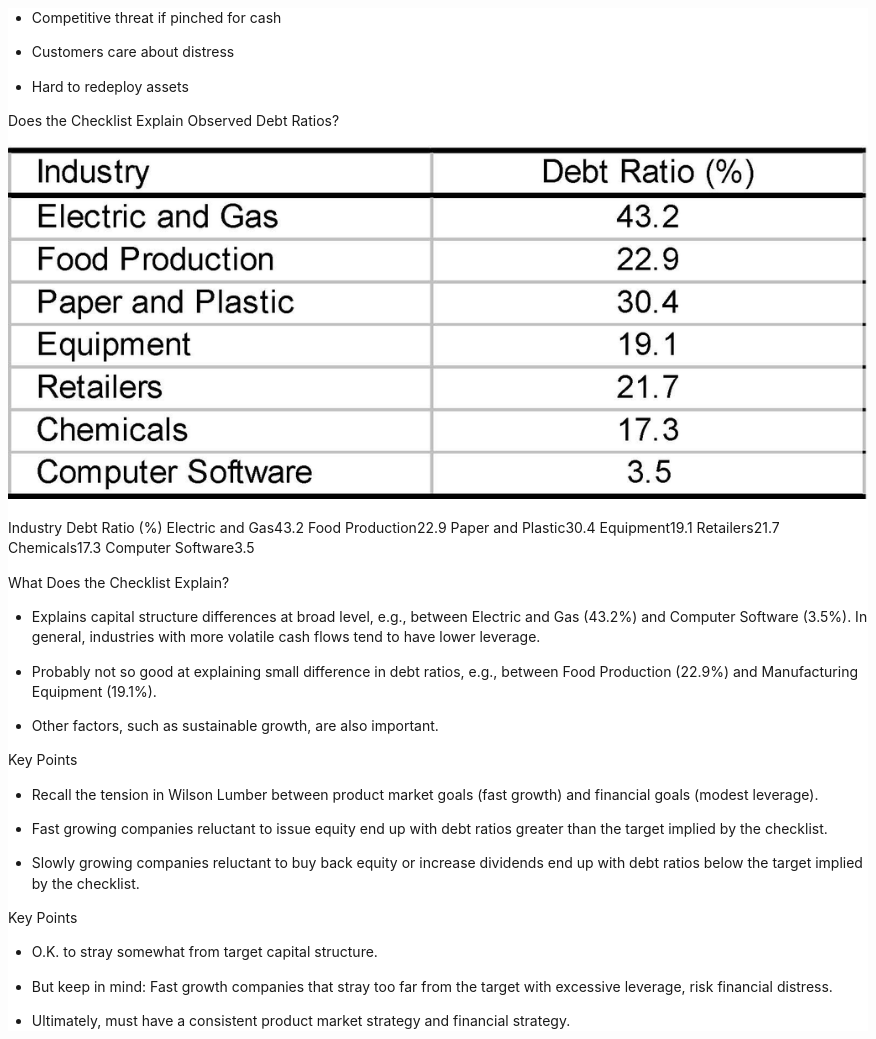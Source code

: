 - Competitive threat if pinched for cash

- Customers care about distress

- Hard to redeploy assets

Does the Checklist Explain Observed Debt Ratios?

![](images/lecture_06_capital_structure_2-b.en_img_30.jpg)

  Industry Debt Ratio (%)  Electric and Gas43.2  Food Production22.9  Paper and Plastic30.4  Equipment19.1  Retailers21.7  Chemicals17.3  Computer Software3.5

What Does the Checklist Explain?

- Explains capital structure differences at broad level, e.g., between Electric and Gas (43.2%) and Computer Software (3.5%). In general, industries with more volatile cash flows tend to have lower leverage.

- Probably not so good at explaining small difference in debt ratios, e.g., between Food Production (22.9%) and Manufacturing Equipment (19.1%).

- Other factors, such as sustainable growth, are also important.

Key Points

- Recall the tension in Wilson Lumber between product market goals (fast growth) and financial goals (modest leverage).

- Fast growing companies reluctant to issue equity end up with debt ratios greater than the target implied by the checklist.

- Slowly growing companies reluctant to buy back equity or increase dividends end up with debt ratios below the target implied by the checklist.

Key Points

- O.K. to stray somewhat from target capital structure.

- But keep in mind: Fast growth companies that stray too far from the target with excessive leverage, risk financial distress.

- Ultimately, must have a consistent product market strategy and financial strategy.
